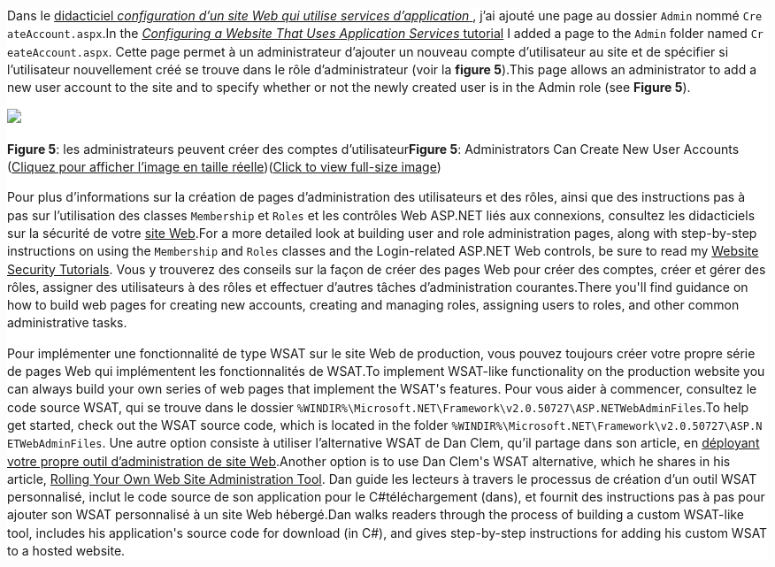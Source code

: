 <span data-ttu-id="0ecd5-177">Dans le [didacticiel *configuration d’un site Web qui utilise services d’application* ](configuring-a-website-that-uses-application-services-cs.md) , j’ai ajouté une page au dossier `Admin` nommé `CreateAccount.aspx`.</span><span class="sxs-lookup"><span data-stu-id="0ecd5-177">In the [*Configuring a Website That Uses Application Services* tutorial](configuring-a-website-that-uses-application-services-cs.md) I added a page to the `Admin` folder named `CreateAccount.aspx`.</span></span> <span data-ttu-id="0ecd5-178">Cette page permet à un administrateur d’ajouter un nouveau compte d’utilisateur au site et de spécifier si l’utilisateur nouvellement créé se trouve dans le rôle d’administrateur (voir la **figure 5**).</span><span class="sxs-lookup"><span data-stu-id="0ecd5-178">This page allows an administrator to add a new user account to the site and to specify whether or not the newly created user is in the Admin role (see **Figure 5**).</span></span>

[![](users-and-roles-on-the-production-website-cs/_static/image14.png)](users-and-roles-on-the-production-website-cs/_static/image13.png)

<span data-ttu-id="0ecd5-179">**Figure 5**: les administrateurs peuvent créer des comptes d’utilisateur</span><span class="sxs-lookup"><span data-stu-id="0ecd5-179">**Figure 5**: Administrators Can Create New User Accounts</span></span>  
<span data-ttu-id="0ecd5-180">([Cliquez pour afficher l’image en taille réelle](users-and-roles-on-the-production-website-cs/_static/image15.png))</span><span class="sxs-lookup"><span data-stu-id="0ecd5-180">([Click to view full-size image](users-and-roles-on-the-production-website-cs/_static/image15.png))</span></span>

<span data-ttu-id="0ecd5-181">Pour plus d’informations sur la création de pages d’administration des utilisateurs et des rôles, ainsi que des instructions pas à pas sur l’utilisation des classes `Membership` et `Roles` et les contrôles Web ASP.NET liés aux connexions, consultez les didacticiels sur la sécurité de votre [site Web](../../older-versions-security/introduction/security-basics-and-asp-net-support-cs.md).</span><span class="sxs-lookup"><span data-stu-id="0ecd5-181">For a more detailed look at building user and role administration pages, along with step-by-step instructions on using the `Membership` and `Roles` classes and the Login-related ASP.NET Web controls, be sure to read my [Website Security Tutorials](../../older-versions-security/introduction/security-basics-and-asp-net-support-cs.md).</span></span> <span data-ttu-id="0ecd5-182">Vous y trouverez des conseils sur la façon de créer des pages Web pour créer des comptes, créer et gérer des rôles, assigner des utilisateurs à des rôles et effectuer d’autres tâches d’administration courantes.</span><span class="sxs-lookup"><span data-stu-id="0ecd5-182">There you'll find guidance on how to build web pages for creating new accounts, creating and managing roles, assigning users to roles, and other common administrative tasks.</span></span>

<span data-ttu-id="0ecd5-183">Pour implémenter une fonctionnalité de type WSAT sur le site Web de production, vous pouvez toujours créer votre propre série de pages Web qui implémentent les fonctionnalités de WSAT.</span><span class="sxs-lookup"><span data-stu-id="0ecd5-183">To implement WSAT-like functionality on the production website you can always build your own series of web pages that implement the WSAT's features.</span></span> <span data-ttu-id="0ecd5-184">Pour vous aider à commencer, consultez le code source WSAT, qui se trouve dans le dossier `%WINDIR%\Microsoft.NET\Framework\v2.0.50727\ASP.NETWebAdminFiles`.</span><span class="sxs-lookup"><span data-stu-id="0ecd5-184">To help get started, check out the WSAT source code, which is located in the folder `%WINDIR%\Microsoft.NET\Framework\v2.0.50727\ASP.NETWebAdminFiles`.</span></span> <span data-ttu-id="0ecd5-185">Une autre option consiste à utiliser l’alternative WSAT de Dan Clem, qu’il partage dans son article, en [déployant votre propre outil d’administration de site Web](http://aspnet.4guysfromrolla.com/articles/052307-1.aspx).</span><span class="sxs-lookup"><span data-stu-id="0ecd5-185">Another option is to use Dan Clem's WSAT alternative, which he shares in his article, [Rolling Your Own Web Site Administration Tool](http://aspnet.4guysfromrolla.com/articles/052307-1.aspx).</span></span> <span data-ttu-id="0ecd5-186">Dan guide les lecteurs à travers le processus de création d’un outil WSAT personnalisé, inclut le code source de son application pour le C#téléchargement (dans), et fournit des instructions pas à pas pour ajouter son WSAT personnalisé à un site Web hébergé.</span><span class="sxs-lookup"><span data-stu-id="0ecd5-186">Dan walks readers through the process of building a custom WSAT-like tool, includes his application's source code for download (in C#), and gives step-by-step instructions for adding his custom WSAT to a hosted website.</span></span>
